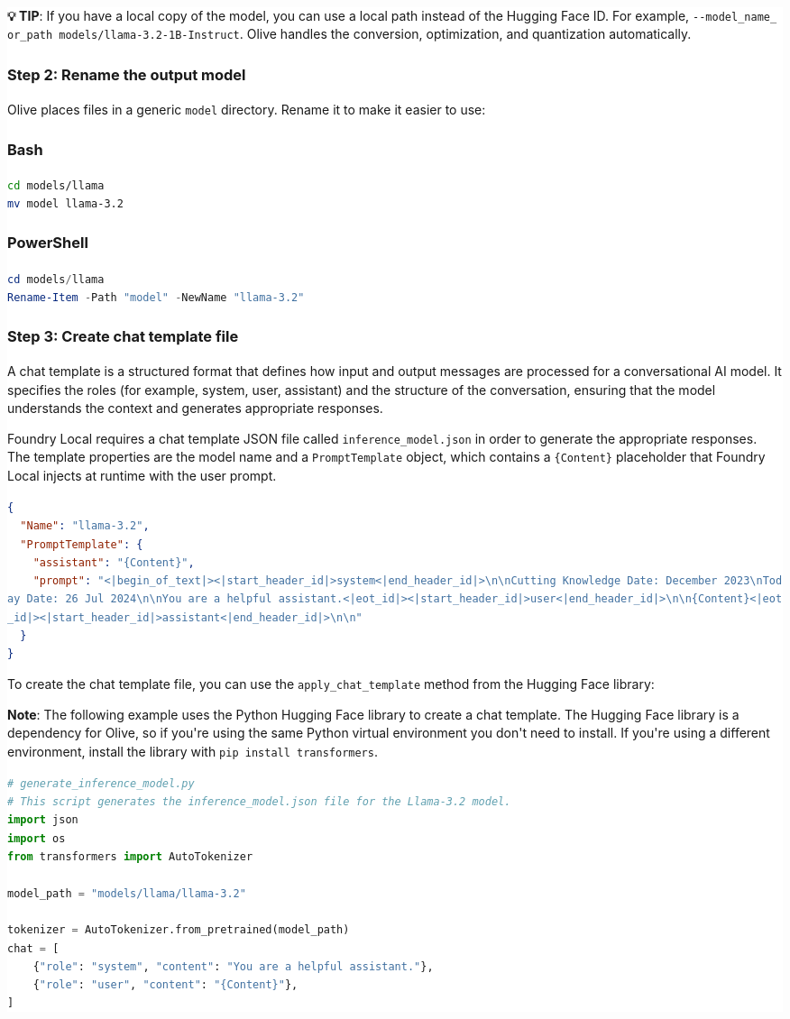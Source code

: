 **💡 TIP**: If you have a local copy of the model, you can use a local path instead of the Hugging Face ID. For example, `--model_name_or_path models/llama-3.2-1B-Instruct`. Olive handles the conversion, optimization, and quantization automatically.

### Step 2: Rename the output model

Olive places files in a generic `model` directory. Rename it to make it easier to use:

### Bash

```bash
cd models/llama
mv model llama-3.2
```

### PowerShell

```powershell
cd models/llama
Rename-Item -Path "model" -NewName "llama-3.2"
```

### Step 3: Create chat template file

A chat template is a structured format that defines how input and output messages are processed for a conversational AI model. It specifies the roles (for example, system, user, assistant) and the structure of the conversation, ensuring that the model understands the context and generates appropriate responses.

Foundry Local requires a chat template JSON file called `inference_model.json` in order to generate the appropriate responses. The template properties are the model name and a `PromptTemplate` object, which contains a `{Content}` placeholder that Foundry Local injects at runtime with the user prompt.

```json
{
  "Name": "llama-3.2",
  "PromptTemplate": {
    "assistant": "{Content}",
    "prompt": "<|begin_of_text|><|start_header_id|>system<|end_header_id|>\n\nCutting Knowledge Date: December 2023\nToday Date: 26 Jul 2024\n\nYou are a helpful assistant.<|eot_id|><|start_header_id|>user<|end_header_id|>\n\n{Content}<|eot_id|><|start_header_id|>assistant<|end_header_id|>\n\n"
  }
}
```

To create the chat template file, you can use the `apply_chat_template` method from the Hugging Face library:

**Note**: The following example uses the Python Hugging Face library to create a chat template. The Hugging Face library is a dependency for Olive, so if you're using the same Python virtual environment you don't need to install. If you're using a different environment, install the library with `pip install transformers`.

```python
# generate_inference_model.py
# This script generates the inference_model.json file for the Llama-3.2 model.
import json
import os
from transformers import AutoTokenizer

model_path = "models/llama/llama-3.2"

tokenizer = AutoTokenizer.from_pretrained(model_path)
chat = [
    {"role": "system", "content": "You are a helpful assistant."},
    {"role": "user", "content": "{Content}"},
]
```